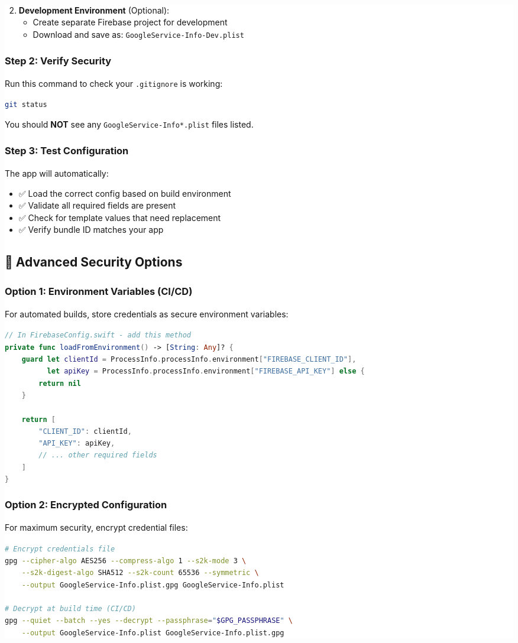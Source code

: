 2. **Development Environment** (Optional):
   - Create separate Firebase project for development
   - Download and save as: `GoogleService-Info-Dev.plist`

### **Step 2: Verify Security**

Run this command to check your `.gitignore` is working:

```bash
git status
```

You should **NOT** see any `GoogleService-Info*.plist` files listed.

### **Step 3: Test Configuration**

The app will automatically:
- ✅ Load the correct config based on build environment
- ✅ Validate all required fields are present
- ✅ Check for template values that need replacement
- ✅ Verify bundle ID matches your app

## 🔐 **Advanced Security Options**

### **Option 1: Environment Variables (CI/CD)**

For automated builds, store credentials as secure environment variables:

```swift
// In FirebaseConfig.swift - add this method
private func loadFromEnvironment() -> [String: Any]? {
    guard let clientId = ProcessInfo.processInfo.environment["FIREBASE_CLIENT_ID"],
          let apiKey = ProcessInfo.processInfo.environment["FIREBASE_API_KEY"] else {
        return nil
    }

    return [
        "CLIENT_ID": clientId,
        "API_KEY": apiKey,
        // ... other required fields
    ]
}
```

### **Option 2: Encrypted Configuration**

For maximum security, encrypt credential files:

```bash
# Encrypt credentials file
gpg --cipher-algo AES256 --compress-algo 1 --s2k-mode 3 \
    --s2k-digest-algo SHA512 --s2k-count 65536 --symmetric \
    --output GoogleService-Info.plist.gpg GoogleService-Info.plist

# Decrypt at build time (CI/CD)
gpg --quiet --batch --yes --decrypt --passphrase="$GPG_PASSPHRASE" \
    --output GoogleService-Info.plist GoogleService-Info.plist.gpg
```
